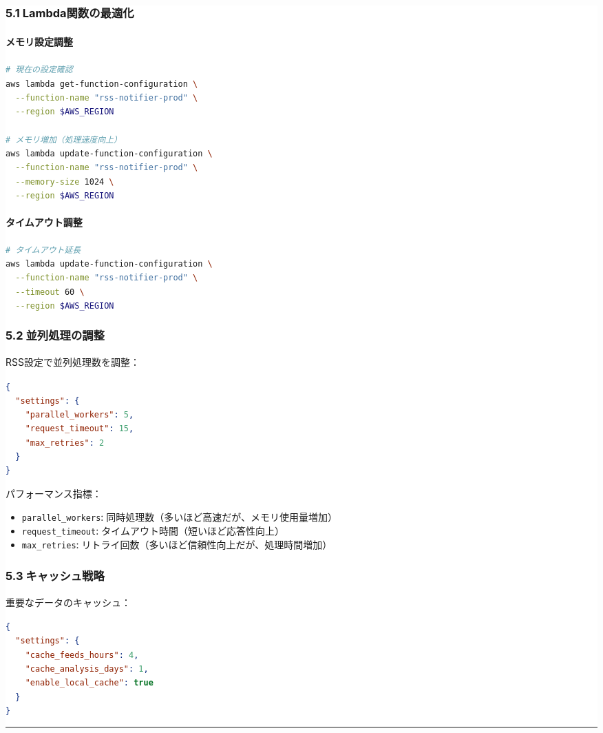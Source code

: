 ### 5.1 Lambda関数の最適化

#### メモリ設定調整
```bash
# 現在の設定確認
aws lambda get-function-configuration \
  --function-name "rss-notifier-prod" \
  --region $AWS_REGION

# メモリ増加（処理速度向上）
aws lambda update-function-configuration \
  --function-name "rss-notifier-prod" \
  --memory-size 1024 \
  --region $AWS_REGION
```

#### タイムアウト調整
```bash
# タイムアウト延長
aws lambda update-function-configuration \
  --function-name "rss-notifier-prod" \
  --timeout 60 \
  --region $AWS_REGION
```

### 5.2 並列処理の調整

RSS設定で並列処理数を調整：

```json
{
  "settings": {
    "parallel_workers": 5,
    "request_timeout": 15,
    "max_retries": 2
  }
}
```

パフォーマンス指標：
- `parallel_workers`: 同時処理数（多いほど高速だが、メモリ使用量増加）
- `request_timeout`: タイムアウト時間（短いほど応答性向上）
- `max_retries`: リトライ回数（多いほど信頼性向上だが、処理時間増加）

### 5.3 キャッシュ戦略

重要なデータのキャッシュ：

```json
{
  "settings": {
    "cache_feeds_hours": 4,
    "cache_analysis_days": 1,
    "enable_local_cache": true
  }
}
```

---